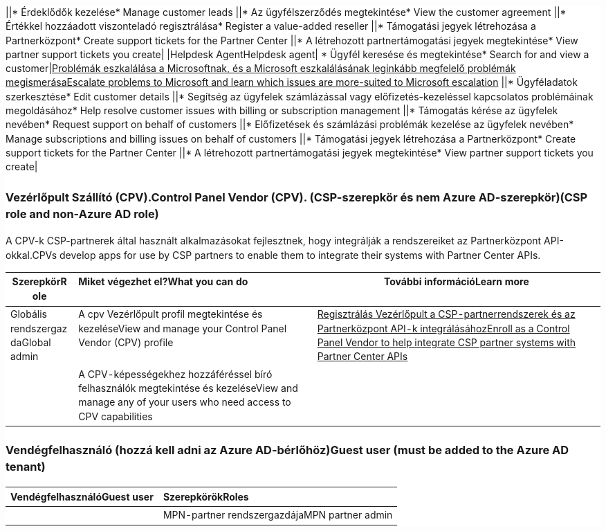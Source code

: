 ||<span data-ttu-id="3e6a7-163">\* Érdeklődők kezelése</span><span class="sxs-lookup"><span data-stu-id="3e6a7-163">\*    Manage customer leads</span></span>
||<span data-ttu-id="3e6a7-164">\* Az ügyfélszerződés megtekintése</span><span class="sxs-lookup"><span data-stu-id="3e6a7-164">\*    View the customer agreement</span></span>
||<span data-ttu-id="3e6a7-165">\* Értékkel hozzáadott viszonteladó regisztrálása</span><span class="sxs-lookup"><span data-stu-id="3e6a7-165">\*    Register a value-added reseller</span></span>
||<span data-ttu-id="3e6a7-166">\* Támogatási jegyek létrehozása a Partnerközpont</span><span class="sxs-lookup"><span data-stu-id="3e6a7-166">\*    Create support tickets for the Partner Center</span></span>
||<span data-ttu-id="3e6a7-167">\* A létrehozott partnertámogatási jegyek megtekintése</span><span class="sxs-lookup"><span data-stu-id="3e6a7-167">\*    View partner support tickets you create</span></span>|
|<span data-ttu-id="3e6a7-168">Helpdesk Agent</span><span class="sxs-lookup"><span data-stu-id="3e6a7-168">Helpdesk agent</span></span>| <span data-ttu-id="3e6a7-169">\* Ügyfél keresése és megtekintése</span><span class="sxs-lookup"><span data-stu-id="3e6a7-169">\*    Search for and view a customer</span></span>|[<span data-ttu-id="3e6a7-170">Problémák eszkalálása a Microsoftnak, és a Microsoft eszkalálásának leginkább megfelelő problémák megismerása</span><span class="sxs-lookup"><span data-stu-id="3e6a7-170">Escalate problems to Microsoft and learn which issues are more-suited to Microsoft escalation</span></span>](escalate-problems-to-microsoft.md)
||<span data-ttu-id="3e6a7-171">\* Ügyféladatok szerkesztése</span><span class="sxs-lookup"><span data-stu-id="3e6a7-171">\*    Edit customer details</span></span>
||<span data-ttu-id="3e6a7-172">\* Segítség az ügyfelek számlázással vagy előfizetés-kezeléssel kapcsolatos problémáinak megoldásához</span><span class="sxs-lookup"><span data-stu-id="3e6a7-172">\*    Help resolve customer issues with billing or subscription management</span></span>
||<span data-ttu-id="3e6a7-173">\* Támogatás kérése az ügyfelek nevében</span><span class="sxs-lookup"><span data-stu-id="3e6a7-173">\*    Request support on behalf of customers</span></span> 
||<span data-ttu-id="3e6a7-174">\* Előfizetések és számlázási problémák kezelése az ügyfelek nevében</span><span class="sxs-lookup"><span data-stu-id="3e6a7-174">\*    Manage subscriptions and billing issues on behalf of customers</span></span>
||<span data-ttu-id="3e6a7-175">\* Támogatási jegyek létrehozása a Partnerközpont</span><span class="sxs-lookup"><span data-stu-id="3e6a7-175">\*    Create support tickets for the Partner Center</span></span>
||<span data-ttu-id="3e6a7-176">\* A létrehozott partnertámogatási jegyek megtekintése</span><span class="sxs-lookup"><span data-stu-id="3e6a7-176">\*    View partner support tickets you create</span></span>| 

### <a name="control-panel-vendor-cpv-csp-role-and-non-azure-ad-role"></a><span data-ttu-id="3e6a7-177">Vezérlőpult Szállító (CPV).</span><span class="sxs-lookup"><span data-stu-id="3e6a7-177">Control Panel Vendor (CPV).</span></span> <span data-ttu-id="3e6a7-178">(CSP-szerepkör és nem Azure AD-szerepkör)</span><span class="sxs-lookup"><span data-stu-id="3e6a7-178">(CSP role and non-Azure AD role)</span></span>

<span data-ttu-id="3e6a7-179">A CPV-k CSP-partnerek által használt alkalmazásokat fejlesztnek, hogy integrálják a rendszereiket az Partnerközpont API-okkal.</span><span class="sxs-lookup"><span data-stu-id="3e6a7-179">CPVs develop apps for use by CSP partners to enable them to integrate their systems with Partner Center APIs.</span></span> 

|<span data-ttu-id="3e6a7-180">**Szerepkör**</span><span class="sxs-lookup"><span data-stu-id="3e6a7-180">**Role**</span></span>   |<span data-ttu-id="3e6a7-181">**Miket végezhet el?**</span><span class="sxs-lookup"><span data-stu-id="3e6a7-181">**What you can do**</span></span>|<span data-ttu-id="3e6a7-182">**További információ**</span><span class="sxs-lookup"><span data-stu-id="3e6a7-182">**Learn more**</span></span>|
|------------------------------|:----------------------------|----|
|<span data-ttu-id="3e6a7-183">Globális rendszergazda</span><span class="sxs-lookup"><span data-stu-id="3e6a7-183">Global admin</span></span>| <span data-ttu-id="3e6a7-184">A cpv Vezérlőpult profil megtekintése és kezelése</span><span class="sxs-lookup"><span data-stu-id="3e6a7-184">View and manage your Control Panel Vendor (CPV) profile</span></span>|[<span data-ttu-id="3e6a7-185">Regisztrálás Vezérlőpult a CSP-partnerrendszerek és az Partnerközpont API-k integrálásához</span><span class="sxs-lookup"><span data-stu-id="3e6a7-185">Enroll as a Control Panel Vendor to help integrate CSP partner systems with Partner Center APIs</span></span>](enroll-as-cpv.md)
||<span data-ttu-id="3e6a7-186">A CPV-képességekhez hozzáféréssel bíró felhasználók megtekintése és kezelése</span><span class="sxs-lookup"><span data-stu-id="3e6a7-186">View and manage any of your users who need access to CPV capabilities</span></span>|

### <a name="guest-user-must-be-added-to-the-azure-ad-tenant"></a><span data-ttu-id="3e6a7-187">Vendégfelhasználó (hozzá kell adni az Azure AD-bérlőhöz)</span><span class="sxs-lookup"><span data-stu-id="3e6a7-187">Guest user (must be added to the Azure AD tenant)</span></span>

|<span data-ttu-id="3e6a7-188">**Vendégfelhasználó**</span><span class="sxs-lookup"><span data-stu-id="3e6a7-188">**Guest user**</span></span>   | <span data-ttu-id="3e6a7-189">**Szerepkörök**</span><span class="sxs-lookup"><span data-stu-id="3e6a7-189">**Roles**</span></span>|
|---------------------------|:--------------------|
||<span data-ttu-id="3e6a7-190">MPN-partner rendszergazdája</span><span class="sxs-lookup"><span data-stu-id="3e6a7-190">MPN partner admin</span></span>|